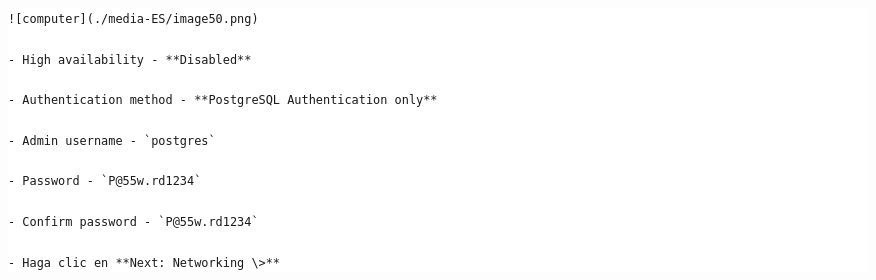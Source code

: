     ![computer](./media-ES/image50.png)

    - High availability - **Disabled**

    - Authentication method - **PostgreSQL Authentication only**

    - Admin username - `postgres`

    - Password - `P@55w.rd1234`

    - Confirm password - `P@55w.rd1234`

    - Haga clic en **Next: Networking \>**
